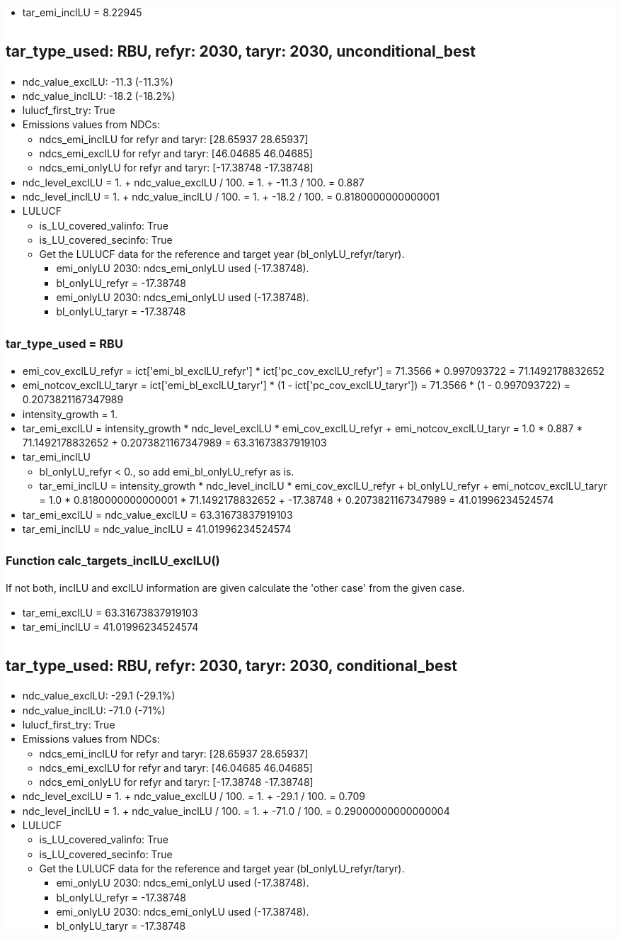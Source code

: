 - tar_emi_inclLU = 8.22945

## tar_type_used: RBU, refyr: 2030, taryr: 2030, unconditional_best
- ndc_value_exclLU: -11.3 (-11.3%)
- ndc_value_inclLU: -18.2 (-18.2%)
- lulucf_first_try: True
- Emissions values from NDCs:
  - ndcs_emi_inclLU for refyr and taryr: [28.65937 28.65937]
  - ndcs_emi_exclLU for refyr and taryr: [46.04685 46.04685]
  - ndcs_emi_onlyLU for refyr and taryr: [-17.38748 -17.38748]
- ndc_level_exclLU = 1. + ndc_value_exclLU / 100. = 1. + -11.3 / 100. = 0.887
- ndc_level_inclLU = 1. + ndc_value_inclLU / 100. = 1. + -18.2 / 100. = 0.8180000000000001
- LULUCF
  - is_LU_covered_valinfo: True
  - is_LU_covered_secinfo: True
  - Get the LULUCF data for the reference and target year (bl_onlyLU_refyr/taryr).
    - emi_onlyLU 2030: ndcs_emi_onlyLU used (-17.38748).
    - bl_onlyLU_refyr = -17.38748
    - emi_onlyLU 2030: ndcs_emi_onlyLU used (-17.38748).
    - bl_onlyLU_taryr = -17.38748
### tar_type_used = RBU
- emi_cov_exclLU_refyr = ict['emi_bl_exclLU_refyr'] * ict['pc_cov_exclLU_refyr'] = 71.3566 * 0.997093722 = 71.1492178832652
- emi_notcov_exclLU_taryr = ict['emi_bl_exclLU_taryr'] * (1 - ict['pc_cov_exclLU_taryr']) = 71.3566 * (1 - 0.997093722) = 0.2073821167347989
- intensity_growth = 1.
- tar_emi_exclLU = intensity_growth * ndc_level_exclLU * emi_cov_exclLU_refyr + emi_notcov_exclLU_taryr = 1.0 * 0.887 * 71.1492178832652 + 0.2073821167347989 = 63.31673837919103
- tar_emi_inclLU
  - bl_onlyLU_refyr < 0., so add emi_bl_onlyLU_refyr as is.
  - tar_emi_inclLU = intensity_growth * ndc_level_inclLU * emi_cov_exclLU_refyr + bl_onlyLU_refyr + emi_notcov_exclLU_taryr = 1.0 * 0.8180000000000001 * 71.1492178832652 + -17.38748 + 0.2073821167347989 = 41.01996234524574
- tar_emi_exclLU = ndc_value_exclLU = 63.31673837919103
- tar_emi_inclLU = ndc_value_inclLU = 41.01996234524574
### Function calc_targets_inclLU_exclLU()
If not both, inclLU and exclLU information are given calculate the 'other case' from the given case.
- tar_emi_exclLU = 63.31673837919103
- tar_emi_inclLU = 41.01996234524574

## tar_type_used: RBU, refyr: 2030, taryr: 2030, conditional_best
- ndc_value_exclLU: -29.1 (-29.1%)
- ndc_value_inclLU: -71.0 (-71%)
- lulucf_first_try: True
- Emissions values from NDCs:
  - ndcs_emi_inclLU for refyr and taryr: [28.65937 28.65937]
  - ndcs_emi_exclLU for refyr and taryr: [46.04685 46.04685]
  - ndcs_emi_onlyLU for refyr and taryr: [-17.38748 -17.38748]
- ndc_level_exclLU = 1. + ndc_value_exclLU / 100. = 1. + -29.1 / 100. = 0.709
- ndc_level_inclLU = 1. + ndc_value_inclLU / 100. = 1. + -71.0 / 100. = 0.29000000000000004
- LULUCF
  - is_LU_covered_valinfo: True
  - is_LU_covered_secinfo: True
  - Get the LULUCF data for the reference and target year (bl_onlyLU_refyr/taryr).
    - emi_onlyLU 2030: ndcs_emi_onlyLU used (-17.38748).
    - bl_onlyLU_refyr = -17.38748
    - emi_onlyLU 2030: ndcs_emi_onlyLU used (-17.38748).
    - bl_onlyLU_taryr = -17.38748